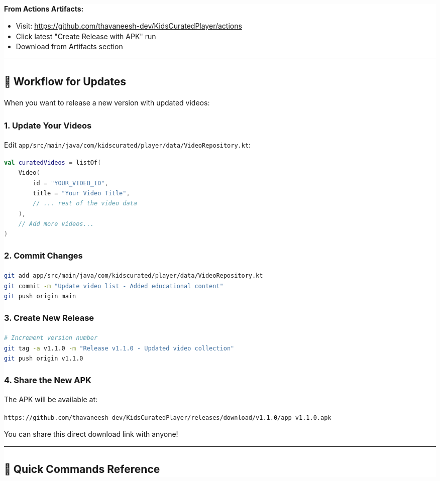 **From Actions Artifacts:**
- Visit: https://github.com/thavaneesh-dev/KidsCuratedPlayer/actions
- Click latest "Create Release with APK" run
- Download from Artifacts section

---

## 🔄 Workflow for Updates

When you want to release a new version with updated videos:

### 1. Update Your Videos

Edit `app/src/main/java/com/kidscurated/player/data/VideoRepository.kt`:
```kotlin
val curatedVideos = listOf(
    Video(
        id = "YOUR_VIDEO_ID",
        title = "Your Video Title",
        // ... rest of the video data
    ),
    // Add more videos...
)
```

### 2. Commit Changes

```bash
git add app/src/main/java/com/kidscurated/player/data/VideoRepository.kt
git commit -m "Update video list - Added educational content"
git push origin main
```

### 3. Create New Release

```bash
# Increment version number
git tag -a v1.1.0 -m "Release v1.1.0 - Updated video collection"
git push origin v1.1.0
```

### 4. Share the New APK

The APK will be available at:
```
https://github.com/thavaneesh-dev/KidsCuratedPlayer/releases/download/v1.1.0/app-v1.1.0.apk
```

You can share this direct download link with anyone!

---

## 🎯 Quick Commands Reference
